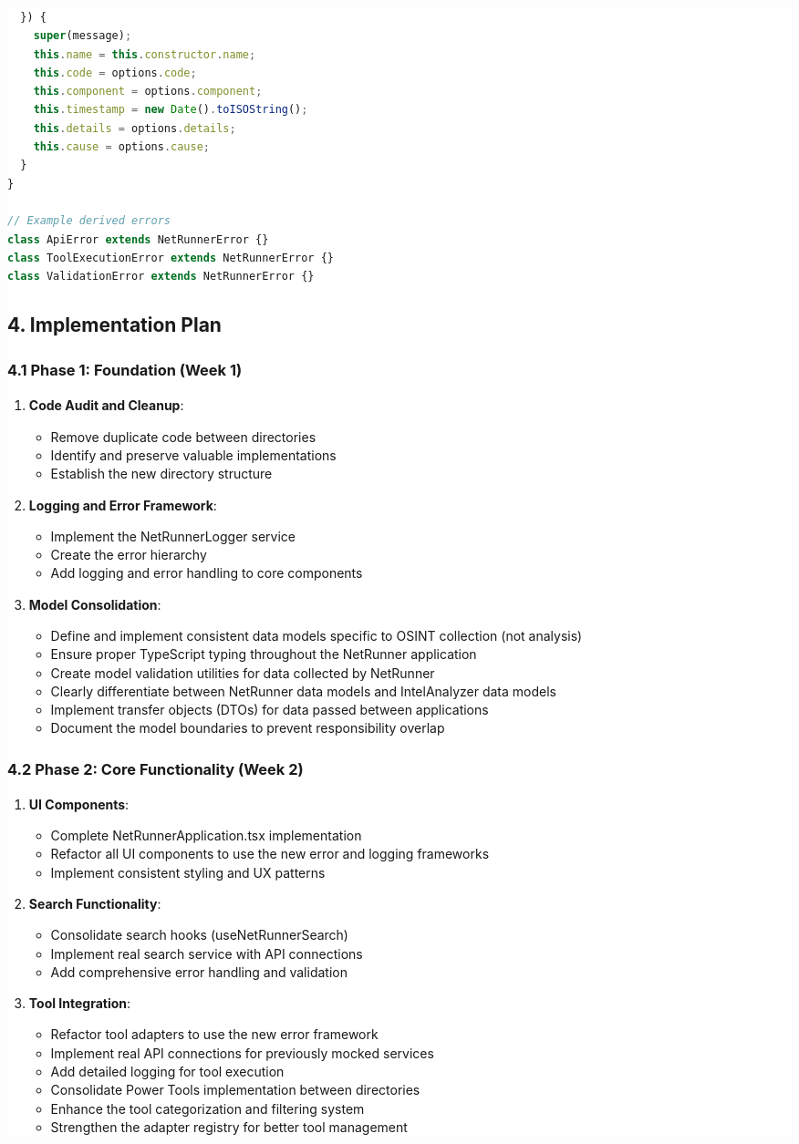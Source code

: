    ```typescript
     }) {
       super(message);
       this.name = this.constructor.name;
       this.code = options.code;
       this.component = options.component;
       this.timestamp = new Date().toISOString();
       this.details = options.details;
       this.cause = options.cause;
     }
   }
   
   // Example derived errors
   class ApiError extends NetRunnerError {}
   class ToolExecutionError extends NetRunnerError {}
   class ValidationError extends NetRunnerError {}
   ```

## 4. Implementation Plan

### 4.1 Phase 1: Foundation (Week 1)

1. **Code Audit and Cleanup**:
   - Remove duplicate code between directories
   - Identify and preserve valuable implementations
   - Establish the new directory structure

2. **Logging and Error Framework**:
   - Implement the NetRunnerLogger service
   - Create the error hierarchy
   - Add logging and error handling to core components

3. **Model Consolidation**:
   - Define and implement consistent data models specific to OSINT collection (not analysis)
   - Ensure proper TypeScript typing throughout the NetRunner application
   - Create model validation utilities for data collected by NetRunner
   - Clearly differentiate between NetRunner data models and IntelAnalyzer data models
   - Implement transfer objects (DTOs) for data passed between applications
   - Document the model boundaries to prevent responsibility overlap

### 4.2 Phase 2: Core Functionality (Week 2)

1. **UI Components**:
   - Complete NetRunnerApplication.tsx implementation
   - Refactor all UI components to use the new error and logging frameworks
   - Implement consistent styling and UX patterns

2. **Search Functionality**:
   - Consolidate search hooks (useNetRunnerSearch)
   - Implement real search service with API connections
   - Add comprehensive error handling and validation

3. **Tool Integration**:
   - Refactor tool adapters to use the new error framework
   - Implement real API connections for previously mocked services
   - Add detailed logging for tool execution
   - Consolidate Power Tools implementation between directories
   - Enhance the tool categorization and filtering system
   - Strengthen the adapter registry for better tool management
